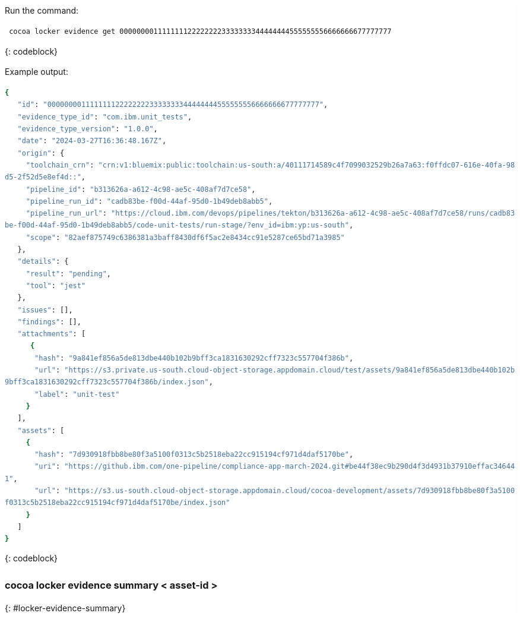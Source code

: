 Run the command:

```sh
 cocoa locker evidence get 0000000011111111222222223333333344444444555555556666666677777777
```
{: codeblock}

Example output:

```sh
{
   "id": "0000000011111111222222223333333344444444555555556666666677777777",
   "evidence_type_id": "com.ibm.unit_tests",
   "evidence_type_version": "1.0.0",
   "date": "2024-03-27T16:36:48.167Z",
   "origin": {
     "toolchain_crn": "crn:v1:bluemix:public:toolchain:us-south:a/40111714589c4f7099032529b26a7a63:f0ffdc07-616e-40fa-98d5-2f52d5e8ef4d::",
     "pipeline_id": "b313626a-a612-4c98-ae5c-408af7d7ce58",
     "pipeline_run_id": "cadb83be-f00d-44af-95d0-1b49deb8abb5",
     "pipeline_run_url": "https://cloud.ibm.com/devops/pipelines/tekton/b313626a-a612-4c98-ae5c-408af7d7ce58/runs/cadb83be-f00d-44af-95d0-1b49deb8abb5/code-unit-tests/run-stage/?env_id=ibm:yp:us-south",
     "scope": "82aef875749c6386381a3baff8430df6f5ac2e8434cc91e5287ce65bd71a3985"
   },
   "details": {
     "result": "pending",
     "tool": "jest"
   },
   "issues": [],
   "findings": [],
   "attachments": [
      {
       "hash": "9a841ef856a5de813dbe440b102b9bff3ca1831630292cff7323c557704f386b",
       "url": "https://s3.private.us-south.cloud-object-storage.appdomain.cloud/test/assets/9a841ef856a5de813dbe440b102b9bff3ca1831630292cff7323c557704f386b/index.json",
       "label": "unit-test"
     }
   ],
   "assets": [
     {
       "hash": "7d930918fbb8be80f3a5100f0313c5b2518eba22cc915194cf971d4daf5170be",
       "uri": "https://github.ibm.com/one-pipeline/compliance-app-march-2024.git#be44f38ec9b290d4f3d4931b37910effac346441",
       "url": "https://s3.us-south.cloud-object-storage.appdomain.cloud/cocoa-development/assets/7d930918fbb8be80f3a5100f0313c5b2518eba22cc915194cf971d4daf5170be/index.json"
     }
   ]
}
```
{: codeblock}

### cocoa locker evidence summary < asset-id >
{: #locker-evidence-summary}
